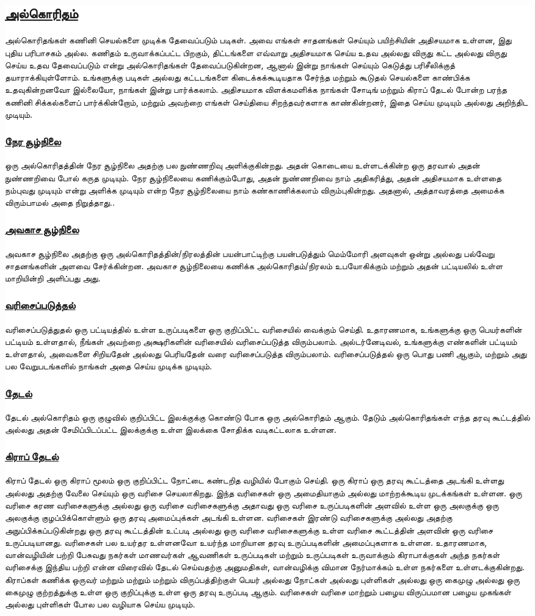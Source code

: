 ## [அல்கொரிதம்](Algorithms/readme.md)
அல்கொரிதங்கள் கணினி செயல்களை முடிக்க தேவைப்படும் படிகள். அவை எங்கள் சாதனங்கள் செய்யும் பயிற்சியின் அதிசயமாக உள்ளன, இது புதிய பரிபாசகம் அல்ல. கணிதம் உருவாக்கப்பட்ட பிறகும், திட்டங்களை எவ்வாறு அதிசயமாக செய்ய உதவ அல்லது விருது கட்ட அல்லது விருது செய்ய உதவ தேவைப்படும் என்று அல்கொரிதங்கள் தேவைப்படுகின்றன, ஆனால் இன்று நாங்கள் செய்யும் கெடுத்து பரிசீலிக்குத் தயாராக்கியுள்ளோம். உங்களுக்கு படிகள் அல்லது கட்டடங்களை கிடைக்கக்கூடியதாக சேர்ந்த மற்றும் கூடுதல் செயல்களை காண்பிக்க உதவுகின்றனவோ இல்லையோ, நாங்கள் இன்று பார்க்கலாம். அதிசயமாக விளக்கமளிக்க நாங்கள் சோடிங் மற்றும் கிராப் தேடல் போன்ற பரந்த கணினி சிக்கல்களைப் பார்க்கின்றோம், மற்றும் அவற்றை எங்கள் செய்தியை சிறந்தவர்களாக காண்கின்றனர், இதை செய்ய முடியும் அல்லது அறிந்திட முடியும்.

### [நேர சூழ்நிலை](Algorithms/Time%20Complexity/readme.md)
ஒரு அல்கொரிதத்தின் நேர சூழ்நிலை அதற்கு பல நுண்ணறிவு அளிக்குகின்றது. அதன் கொடையை உள்ளடக்கின்ற ஒரு தரவால் அதன் நுண்ணறிவை போல் கருத முடியும். நேர சூழ்நிலையை கணிக்கும்போது, அதன் நுண்ணறிவை நாம் அதிகரித்து, அதன் அதிசயமாக உள்ளதை நம்புவது முடியும் என்று அளிக்க முடியும் என்ற நேர சூழ்நிலையை நாம் கண்காணிக்கலாம் விரும்புகின்றது. அதனால், அத்தாவரத்தை அமைக்க விரும்பாமல் அதை நிறுத்தாது..

### [அவகாச சூழ்நிலை](Algorithms/Space%20Complexity/readme.md)
அவகாச சூழ்நிலை அதற்கு ஒரு அல்கொரிதத்தின்/நிரலத்தின் பயன்பாட்டிற்கு பயன்படுத்தும் மெம்மோரி அளவுகள் ஒன்று அல்லது பல்வேறு சாதனங்களின் அளவை சேர்க்கின்றன. அவகாச சூழ்நிலையை கணிக்க அல்கொரிதம்/நிரலம் உபயோகிக்கும் மற்றும் அதன் பட்டியலில் உள்ள மாறியின்றி அளிப்பது அது.

### [வரிசைப்படுத்தல்](Algorithms/Sorting/readme.md)
வரிசைப்படுத்துதல் ஒரு பட்டியத்தில் உள்ள உருப்படிகளை ஒரு குறிப்பிட்ட வரிசையில் வைக்கும் செய்தி. உதாரணமாக, உங்களுக்கு ஒரு பெயர்களின் பட்டியம் உள்ளதால், நீங்கள் அவற்றை அக்ஷரிகளின் வரிசையில் வரிசைப்படுத்த விரும்பலாம். அல்டர்னேடிவல், உங்களுக்கு எண்களின் பட்டியம் உள்ளதால், அவைகளை சிறியதேன் அல்லது பெரியதேன் வரை வரிசைப்படுத்த விரும்பலாம். வரிசைப்படுத்தல் ஒரு பொது பணி ஆகும், மற்றும் அது பல வேறுபடங்களில் நாங்கள் அதை செய்ய முடிக்க முடியும்.

### [தேடல்](Algorithms/Searching/readme.md)
தேடல் அல்கொரிதம் ஒரு குழுவில் குறிப்பிட்ட இலக்குக்கு கொண்டு போக ஒரு அல்கொரிதம் ஆகும். தேடும் அல்கொரிதங்கள் எந்த தரவு கூட்டத்தில் அல்லது அதன் சேமிப்பிடப்பட்ட இலக்குக்கு உள்ள இலக்கை சோதிக்க வடிகட்டலாக உள்ளன.


### [கிராப் தேடல்](Algorithms/Graph/readme.md)
கிராப் தேடல் ஒரு கிராப் மூலம் ஒரு குறிப்பிட்ட நோட்டை கண்டறித வழியில் போகும் செய்தி. ஒரு கிராப் ஒரு தரவு கூட்டத்தை அடங்கி உள்ளது அல்லது அதற்கு வேலை செய்யும் ஒரு வரிசை செயலாகிறது. இந்த வரிசைகள் ஒரு அமைதியாகும் அல்லது மாற்றக்கூடிய முடக்கங்கள் உள்ளன. ஒரு வரிசை கரண வரிசைகளுக்கு அல்லது ஒரு வரிசை வரிசைகளுக்கு அதாவது ஒரு வரிசை உருப்படிகளின் அளவில் உள்ள ஒரு அலகுக்கு ஒரு அலகுக்கு குழப்பிக்கொள்ளும் ஒரு தரவு அமைப்புக்கள் அடங்கி உள்ளன. வரிசைகள் இரண்டு வரிசைகளுக்கு அல்லது அதற்கு அநுப்பிக்கப்படுகின்றது ஒரு தரவு கூட்டத்தின் உட்படி அல்லது ஒரு வரிசை வரிசைகளுக்கு உள்ள வரிசை கூட்டத்தின் அளவின் ஒரு வரிசை உருப்படியானது. வரிசைகள் பல உயர்தர உள்ளனவோ உயர்ந்த மாறியான தரவு உருப்படிகளின் அமைப்புகளாக உள்ளன. உதாரணமாக, வான்வழியின் பற்றி பேசுவது நகர்கள் மாணவர்கள் ஆவணிகள் உருப்படிகள் மற்றும் உருப்படிகள் உருவாக்கும் கிராபாக்குகள் அந்த நகர்கள் வரிசைக்கு இந்திய பற்றி என்ன விரைவில் தேடல் செய்வதற்கு அனுமதிகள், வான்வழிக்கு விமான நேர்மாக்கம் உள்ள நகர்களை உள்ளடக்குகின்றது. கிராப்கள் கணிக்க ஒருவர் மற்றும் மற்றும் மற்றும் விருப்பத்திற்குள் பெயர் அல்லது நோட்கள் அல்லது புள்ளிகள் அல்லது ஒரு கைமுழு அல்லது ஒரு கைமுழு குற்றத்துக்கு உள்ள ஒரு குறிப்புக்கு உள்ள ஒரு தரவு உருப்படி ஆகும். வரிசைகள் வரிசை மாற்றும் பழைய விருப்பமான பழைய முகங்கள் அல்லது புள்ளிகள் போல பல வழியாக செய்ய முடியும்.
